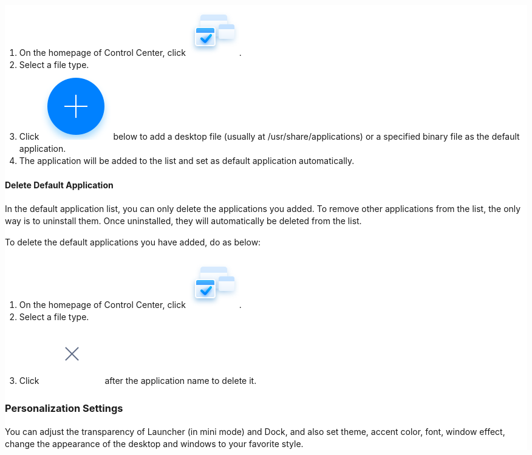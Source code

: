 1. On the homepage of Control Center, click ![default_applications_normal](../common/default_applications_normal.svg).
2. Select a file type.
3. Click ![add](../common/add.svg) below to add a desktop file (usually at /usr/share/applications) or a specified binary file as the default application.
4. The application will be added to the list and set as default application automatically. 

#### Delete Default Application

In the default application list, you can only delete the applications you added. To remove other applications from the list,  the only way is to uninstall them. Once uninstalled, they will automatically be deleted from the list.

To delete the default applications you have added, do as below:

1. On the homepage of Control Center, click ![default_applications_normal](../common/default_applications_normal.svg).
2. Select a file type.
3. Click ![close](../common/close_normal.svg) after the application name to delete it.


### Personalization Settings

You can adjust the transparency of Launcher (in mini mode) and Dock, and also set theme, accent color, font, window effect, change the appearance of the desktop and windows to your favorite style. 
